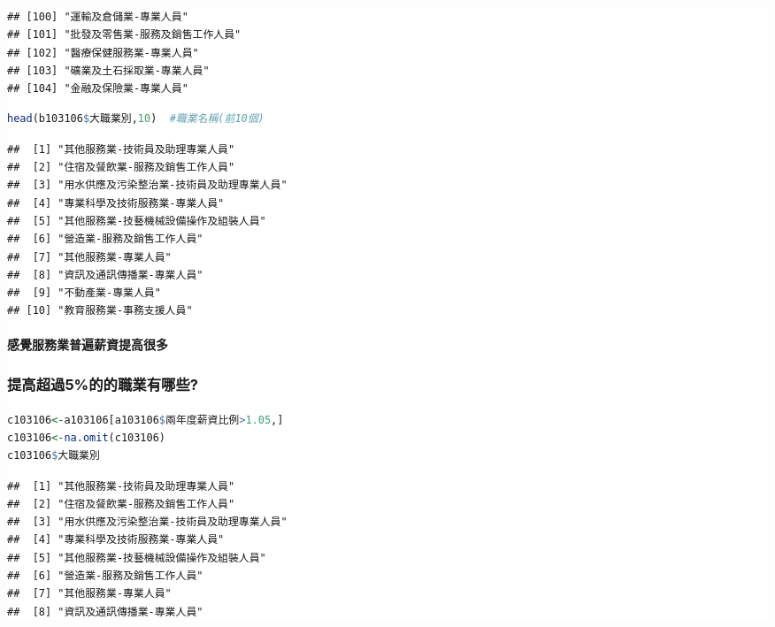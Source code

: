     ## [100] "運輸及倉儲業-專業人員"                          
    ## [101] "批發及零售業-服務及銷售工作人員"                
    ## [102] "醫療保健服務業-專業人員"                        
    ## [103] "礦業及土石採取業-專業人員"                      
    ## [104] "金融及保險業-專業人員"

``` r
head(b103106$大職業別,10)  #職業名稱(前10個) 
```

    ##  [1] "其他服務業-技術員及助理專業人員"          
    ##  [2] "住宿及餐飲業-服務及銷售工作人員"          
    ##  [3] "用水供應及污染整治業-技術員及助理專業人員"
    ##  [4] "專業科學及技術服務業-專業人員"            
    ##  [5] "其他服務業-技藝機械設備操作及組裝人員"    
    ##  [6] "營造業-服務及銷售工作人員"                
    ##  [7] "其他服務業-專業人員"                      
    ##  [8] "資訊及通訊傳播業-專業人員"                
    ##  [9] "不動產業-專業人員"                        
    ## [10] "教育服務業-事務支援人員"

#### 感覺服務業普遍薪資提高很多

### 提高超過5%的的職業有哪些?

``` r
c103106<-a103106[a103106$兩年度薪資比例>1.05,]
c103106<-na.omit(c103106)
c103106$大職業別
```

    ##  [1] "其他服務業-技術員及助理專業人員"                
    ##  [2] "住宿及餐飲業-服務及銷售工作人員"                
    ##  [3] "用水供應及污染整治業-技術員及助理專業人員"      
    ##  [4] "專業科學及技術服務業-專業人員"                  
    ##  [5] "其他服務業-技藝機械設備操作及組裝人員"          
    ##  [6] "營造業-服務及銷售工作人員"                      
    ##  [7] "其他服務業-專業人員"                            
    ##  [8] "資訊及通訊傳播業-專業人員"                      